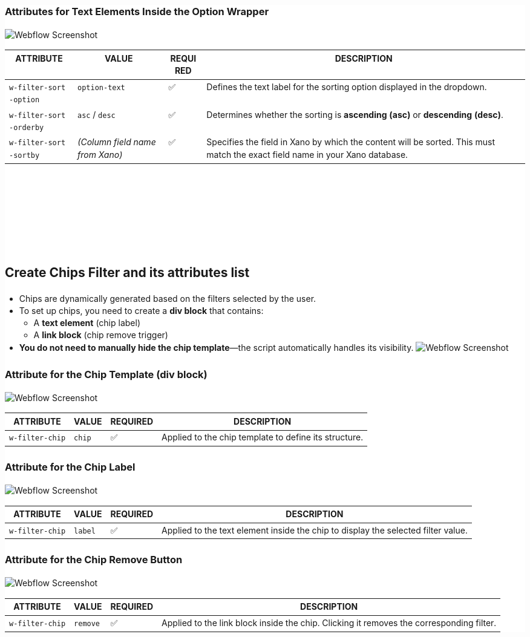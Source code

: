 ### Attributes for Text Elements Inside the Option Wrapper

![Webflow Screenshot](https://cdn.prod.website-files.com/657244ba4d804c29a2ef5ce0/67b6987753ce7e04f52ae344_Screenshot%202025-02-20%20at%2002.49.26.png)

| **ATTRIBUTE**           | **VALUE**                       | **REQUIRED** | **DESCRIPTION**                                                                                                              |
| ----------------------- | ------------------------------- | ------------ | ---------------------------------------------------------------------------------------------------------------------------- |
| `w-filter-sort-option`  | `option-text`                   | ✅           | Defines the text label for the sorting option displayed in the dropdown.                                                     |
| `w-filter-sort-orderby` | `asc` / `desc`                  | ✅           | Determines whether the sorting is **ascending (asc)** or **descending (desc)**.                                              |
| `w-filter-sort-sortby`  | _(Column field name from Xano)_ | ✅           | Specifies the field in Xano by which the content will be sorted. This must match the exact field name in your Xano database. |

<br><br>
<br><br>
<br><br>

## Create Chips Filter and its attributes list

- Chips are dynamically generated based on the filters selected by the user.
- To set up chips, you need to create a **div block** that contains:
  - A **text element** (chip label)
  - A **link block** (chip remove trigger)
- **You do not need to manually hide the chip template**—the script automatically handles its visibility.
  ![Webflow Screenshot](https://cdn.prod.website-files.com/657244ba4d804c29a2ef5ce0/67b69b976af87ba823011196_Screenshot%202025-02-20%20at%2003.03.04.png)

### Attribute for the Chip Template (div block)

![Webflow Screenshot](https://cdn.prod.website-files.com/657244ba4d804c29a2ef5ce0/67b69bad8f983cc9bfc2a712_Screenshot%202025-02-20%20at%2003.03.11.png)

| **ATTRIBUTE**   | **VALUE** | **REQUIRED** | **DESCRIPTION**                                       |
| --------------- | --------- | ------------ | ----------------------------------------------------- |
| `w-filter-chip` | `chip`    | ✅           | Applied to the chip template to define its structure. |

### Attribute for the Chip Label

![Webflow Screenshot](https://cdn.prod.website-files.com/657244ba4d804c29a2ef5ce0/67b69bbf3b1fb5527225d26f_Screenshot%202025-02-20%20at%2003.03.18.png)

| **ATTRIBUTE**   | **VALUE** | **REQUIRED** | **DESCRIPTION**                                                                   |
| --------------- | --------- | ------------ | --------------------------------------------------------------------------------- |
| `w-filter-chip` | `label`   | ✅           | Applied to the text element inside the chip to display the selected filter value. |

### Attribute for the Chip Remove Button

![Webflow Screenshot](https://cdn.prod.website-files.com/657244ba4d804c29a2ef5ce0/67b69bd263fef312ee0886f4_Screenshot%202025-02-20%20at%2003.03.27.png)

| **ATTRIBUTE**   | **VALUE** | **REQUIRED** | **DESCRIPTION**                                                                          |
| --------------- | --------- | ------------ | ---------------------------------------------------------------------------------------- |
| `w-filter-chip` | `remove`  | ✅           | Applied to the link block inside the chip. Clicking it removes the corresponding filter. |
